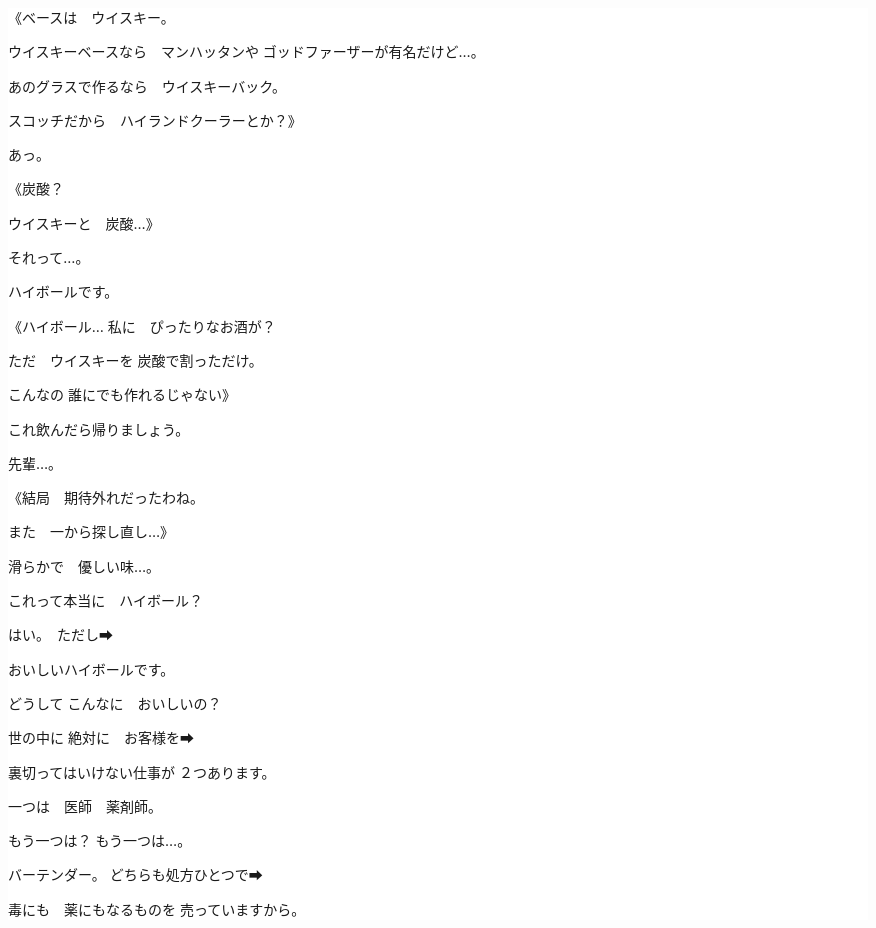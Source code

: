 《ベースは　ウイスキー。

ウイスキーベースなら　マンハッタンや
ゴッドファーザーが有名だけど…。

あのグラスで作るなら　ウイスキーバック。

スコッチだから　ハイランドクーラーとか？》

あっ。

《炭酸？

ウイスキーと　炭酸…》

それって…。

ハイボールです。

《ハイボール…
私に　ぴったりなお酒が？

ただ　ウイスキーを
炭酸で割っただけ。

こんなの
誰にでも作れるじゃない》

これ飲んだら帰りましょう。

先輩…。

《結局　期待外れだったわね。

また　一から探し直し…》

滑らかで　優しい味…。

これって本当に　ハイボール？

はい。　ただし➡

おいしいハイボールです。

どうして
こんなに　おいしいの？

世の中に
絶対に　お客様を➡

裏切ってはいけない仕事が
２つあります。

一つは　医師　薬剤師。

もう一つは？
もう一つは…。

バーテンダー。
どちらも処方ひとつで➡

毒にも　薬にもなるものを
売っていますから。
